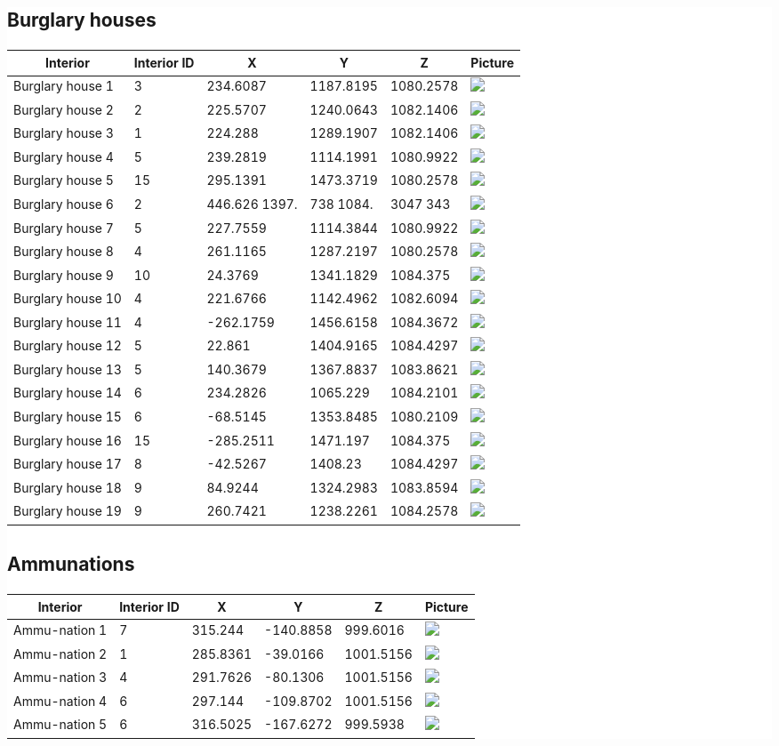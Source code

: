 ## Burglary houses

| Interior          | Interior ID | X             | Y         | Z         | Picture                                |
| ----------------- | ----------- | ------------- | --------- | --------- | -------------------------------------- |
| Burglary house 1  | 3           | 234.6087      | 1187.8195 | 1080.2578 | ![](/static/images/interiors/interior75.png)  |
| Burglary house 2  | 2           | 225.5707      | 1240.0643 | 1082.1406 | ![](/static/images/interiors/interior76.png)  |
| Burglary house 3  | 1           | 224.288       | 1289.1907 | 1082.1406 | ![](/static/images/interiors/interior77.png)  |
| Burglary house 4  | 5           | 239.2819      | 1114.1991 | 1080.9922 | ![](/static/images/interiors/interior78.png)  |
| Burglary house 5  | 15          | 295.1391      | 1473.3719 | 1080.2578 | ![](/static/images/interiors/interior80.png)  |
| Burglary house 6  | 2           | 446.626 1397. | 738 1084. | 3047 343  | ![](/static/images/interiors/interior91.png)  |
| Burglary house 7  | 5           | 227.7559      | 1114.3844 | 1080.9922 | ![](/static/images/interiors/interior93.png)  |
| Burglary house 8  | 4           | 261.1165      | 1287.2197 | 1080.2578 | ![](/static/images/interiors/interior94.png)  |
| Burglary house 9  | 10          | 24.3769       | 1341.1829 | 1084.375  | ![](/static/images/interiors/interior100.png) |
| Burglary house 10 | 4           | 221.6766      | 1142.4962 | 1082.6094 | ![](/static/images/interiors/interior104.png) |
| Burglary house 11 | 4           | -262.1759     | 1456.6158 | 1084.3672 | ![](/static/images/interiors/interior112.png) |
| Burglary house 12 | 5           | 22.861        | 1404.9165 | 1084.4297 | ![](/static/images/interiors/interior113.png) |
| Burglary house 13 | 5           | 140.3679      | 1367.8837 | 1083.8621 | ![](/static/images/interiors/interior114.png) |
| Burglary house 14 | 6           | 234.2826      | 1065.229  | 1084.2101 | ![](/static/images/interiors/interior118.png) |
| Burglary house 15 | 6           | -68.5145      | 1353.8485 | 1080.2109 | ![](/static/images/interiors/interior119.png) |
| Burglary house 16 | 15          | -285.2511     | 1471.197  | 1084.375  | ![](/static/images/interiors/interior123.png) |
| Burglary house 17 | 8           | -42.5267      | 1408.23   | 1084.4297 | ![](/static/images/interiors/interior139.png) |
| Burglary house 18 | 9           | 84.9244       | 1324.2983 | 1083.8594 | ![](/static/images/interiors/interior141.png) |
| Burglary house 19 | 9           | 260.7421      | 1238.2261 | 1084.2578 | ![](/static/images/interiors/interior142.png) |

## Ammunations

| Interior      | Interior ID | X        | Y         | Z         | Picture                                |
| ------------- | ----------- | -------- | --------- | --------- | -------------------------------------- |
| Ammu-nation 1 | 7           | 315.244  | -140.8858 | 999.6016  | ![](/static/images/interiors/interior24.png)  |
| Ammu-nation 2 | 1           | 285.8361 | -39.0166  | 1001.5156 | ![](/static/images/interiors/interior32.png)  |
| Ammu-nation 3 | 4           | 291.7626 | -80.1306  | 1001.5156 | ![](/static/images/interiors/interior95.png)  |
| Ammu-nation 4 | 6           | 297.144  | -109.8702 | 1001.5156 | ![](/static/images/interiors/interior121.png) |
| Ammu-nation 5 | 6           | 316.5025 | -167.6272 | 999.5938  | ![](/static/images/interiors/interior122.png) |
